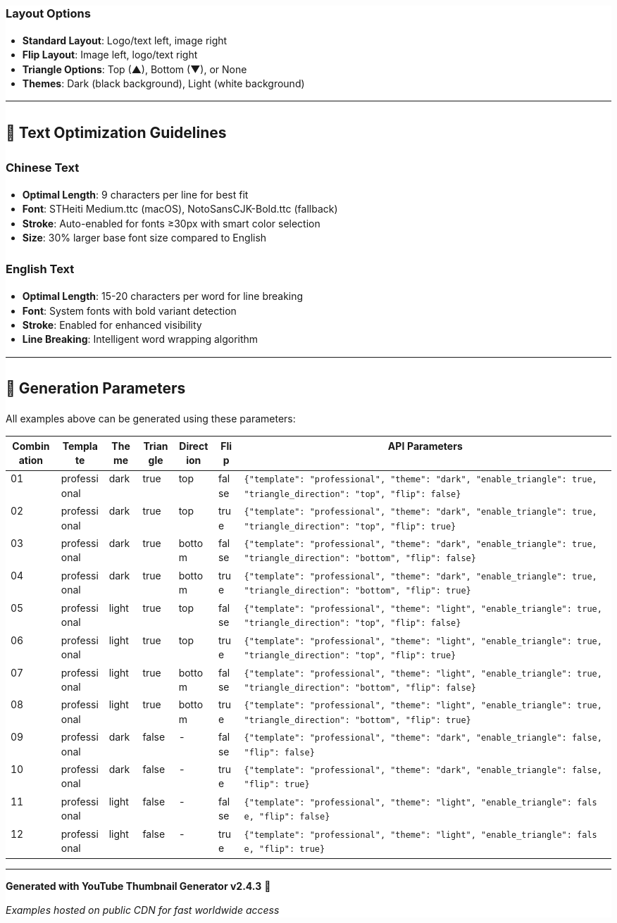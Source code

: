 ### Layout Options
- **Standard Layout**: Logo/text left, image right
- **Flip Layout**: Image left, logo/text right
- **Triangle Options**: Top (▲), Bottom (▼), or None
- **Themes**: Dark (black background), Light (white background)

---

## 📝 Text Optimization Guidelines

### Chinese Text
- **Optimal Length**: 9 characters per line for best fit
- **Font**: STHeiti Medium.ttc (macOS), NotoSansCJK-Bold.ttc (fallback)
- **Stroke**: Auto-enabled for fonts ≥30px with smart color selection
- **Size**: 30% larger base font size compared to English

### English Text
- **Optimal Length**: 15-20 characters per word for line breaking
- **Font**: System fonts with bold variant detection
- **Stroke**: Enabled for enhanced visibility
- **Line Breaking**: Intelligent word wrapping algorithm

---

## 🔧 Generation Parameters

All examples above can be generated using these parameters:

| Combination | Template | Theme | Triangle | Direction | Flip | API Parameters |
|-------------|----------|-------|----------|-----------|------|----------------|
| 01 | professional | dark | true | top | false | `{"template": "professional", "theme": "dark", "enable_triangle": true, "triangle_direction": "top", "flip": false}` |
| 02 | professional | dark | true | top | true | `{"template": "professional", "theme": "dark", "enable_triangle": true, "triangle_direction": "top", "flip": true}` |
| 03 | professional | dark | true | bottom | false | `{"template": "professional", "theme": "dark", "enable_triangle": true, "triangle_direction": "bottom", "flip": false}` |
| 04 | professional | dark | true | bottom | true | `{"template": "professional", "theme": "dark", "enable_triangle": true, "triangle_direction": "bottom", "flip": true}` |
| 05 | professional | light | true | top | false | `{"template": "professional", "theme": "light", "enable_triangle": true, "triangle_direction": "top", "flip": false}` |
| 06 | professional | light | true | top | true | `{"template": "professional", "theme": "light", "enable_triangle": true, "triangle_direction": "top", "flip": true}` |
| 07 | professional | light | true | bottom | false | `{"template": "professional", "theme": "light", "enable_triangle": true, "triangle_direction": "bottom", "flip": false}` |
| 08 | professional | light | true | bottom | true | `{"template": "professional", "theme": "light", "enable_triangle": true, "triangle_direction": "bottom", "flip": true}` |
| 09 | professional | dark | false | - | false | `{"template": "professional", "theme": "dark", "enable_triangle": false, "flip": false}` |
| 10 | professional | dark | false | - | true | `{"template": "professional", "theme": "dark", "enable_triangle": false, "flip": true}` |
| 11 | professional | light | false | - | false | `{"template": "professional", "theme": "light", "enable_triangle": false, "flip": false}` |
| 12 | professional | light | false | - | true | `{"template": "professional", "theme": "light", "enable_triangle": false, "flip": true}` |

---

**Generated with YouTube Thumbnail Generator v2.4.3** 🚀

*Examples hosted on public CDN for fast worldwide access*